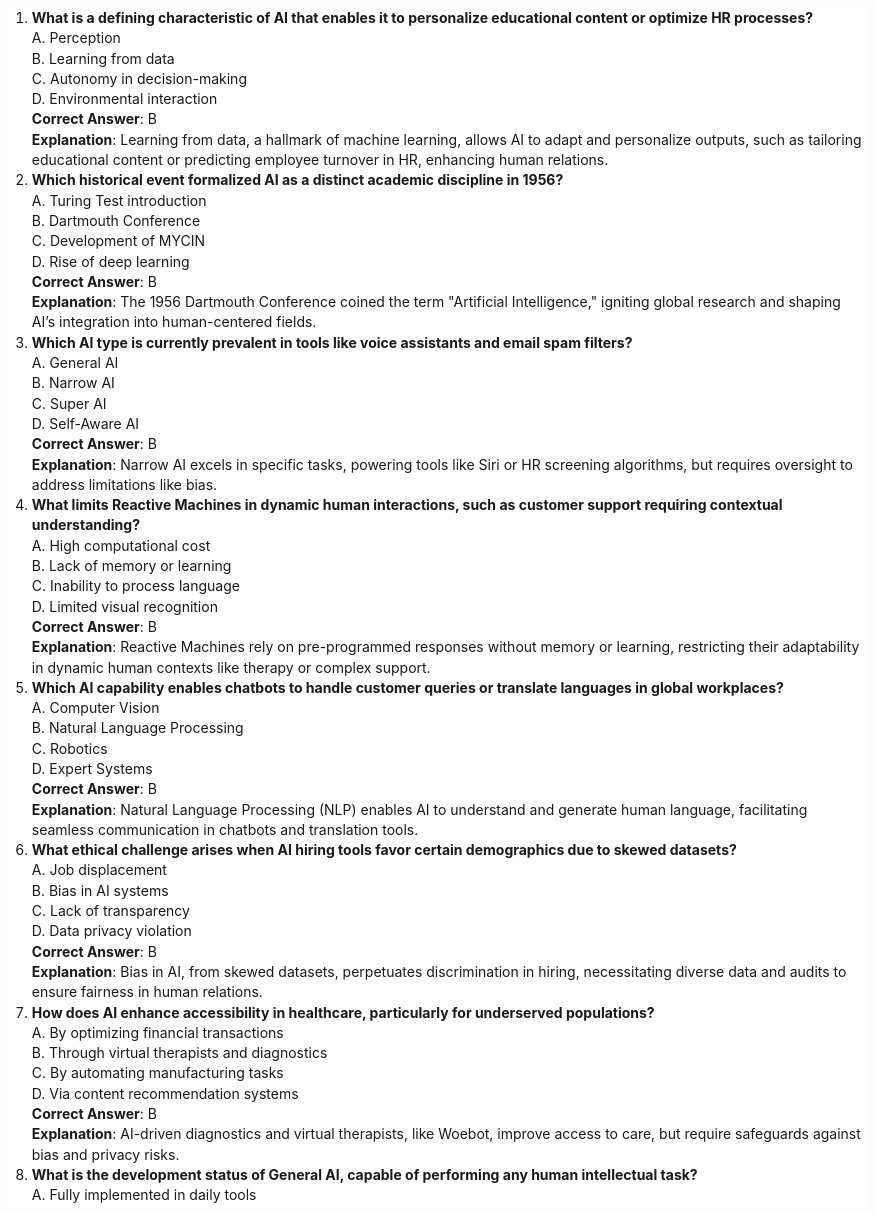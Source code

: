1. **What is a defining characteristic of AI that enables it to personalize educational content or optimize HR processes?**  
   A. Perception  
   B. Learning from data  
   C. Autonomy in decision-making  
   D. Environmental interaction  
   **Correct Answer**: B  
   **Explanation**: Learning from data, a hallmark of machine learning, allows AI to adapt and personalize outputs, such as tailoring educational content or predicting employee turnover in HR, enhancing human relations.  
2. **Which historical event formalized AI as a distinct academic discipline in 1956?**  
   A. Turing Test introduction  
   B. Dartmouth Conference  
   C. Development of MYCIN  
   D. Rise of deep learning  
   **Correct Answer**: B  
   **Explanation**: The 1956 Dartmouth Conference coined the term "Artificial Intelligence," igniting global research and shaping AI’s integration into human-centered fields.  
3. **Which AI type is currently prevalent in tools like voice assistants and email spam filters?**  
   A. General AI  
   B. Narrow AI  
   C. Super AI  
   D. Self-Aware AI  
   **Correct Answer**: B  
   **Explanation**: Narrow AI excels in specific tasks, powering tools like Siri or HR screening algorithms, but requires oversight to address limitations like bias.  
4. **What limits Reactive Machines in dynamic human interactions, such as customer support requiring contextual understanding?**  
   A. High computational cost  
   B. Lack of memory or learning  
   C. Inability to process language  
   D. Limited visual recognition  
   **Correct Answer**: B  
   **Explanation**: Reactive Machines rely on pre-programmed responses without memory or learning, restricting their adaptability in dynamic human contexts like therapy or complex support.  
5. **Which AI capability enables chatbots to handle customer queries or translate languages in global workplaces?**  
   A. Computer Vision  
   B. Natural Language Processing  
   C. Robotics  
   D. Expert Systems  
   **Correct Answer**: B  
   **Explanation**: Natural Language Processing (NLP) enables AI to understand and generate human language, facilitating seamless communication in chatbots and translation tools.  
6. **What ethical challenge arises when AI hiring tools favor certain demographics due to skewed datasets?**  
   A. Job displacement  
   B. Bias in AI systems  
   C. Lack of transparency  
   D. Data privacy violation  
   **Correct Answer**: B  
   **Explanation**: Bias in AI, from skewed datasets, perpetuates discrimination in hiring, necessitating diverse data and audits to ensure fairness in human relations.  
7. **How does AI enhance accessibility in healthcare, particularly for underserved populations?**  
   A. By optimizing financial transactions  
   B. Through virtual therapists and diagnostics  
   C. By automating manufacturing tasks  
   D. Via content recommendation systems  
   **Correct Answer**: B  
   **Explanation**: AI-driven diagnostics and virtual therapists, like Woebot, improve access to care, but require safeguards against bias and privacy risks.  
8. **What is the development status of General AI, capable of performing any human intellectual task?**  
   A. Fully implemented in daily tools  
